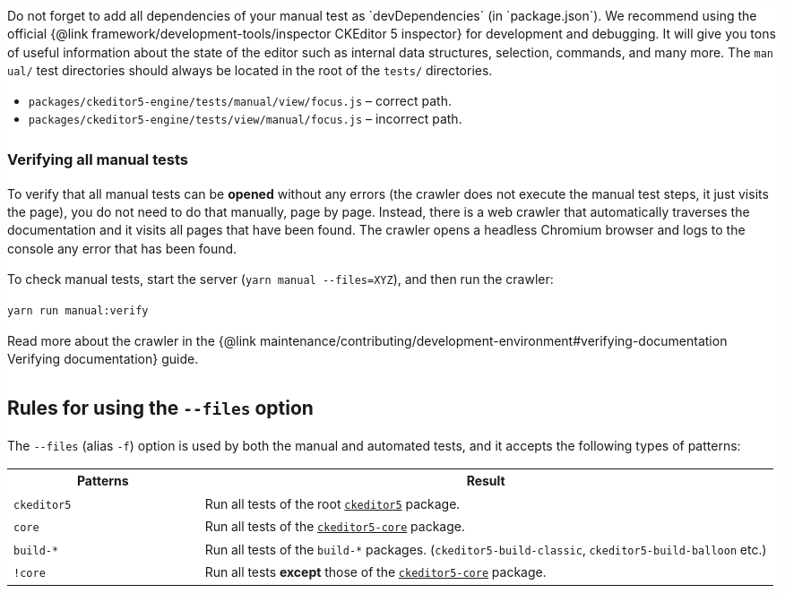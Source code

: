 <info-box>
	Do not forget to add all dependencies of your manual test as `devDependencies` (in `package.json`).
</info-box>

<info-box>
	We recommend using the official {@link framework/development-tools/inspector CKEditor&nbsp;5 inspector} for development and debugging. It will give you tons of useful information about the state of the editor such as internal data structures, selection, commands, and many more.
</info-box>

<info-box>
	The <code>manual/</code> test directories should always be located in the root of the <code>tests/</code> directories.
	<ul>
		<li><code>packages/ckeditor5-engine/tests/manual/view/focus.js</code> &ndash; correct path.</li>
		<li><code>packages/ckeditor5-engine/tests/view/manual/focus.js</code> &ndash; incorrect path.</li>
	</ul>
</info-box>

### Verifying all manual tests

To verify that all manual tests can be **opened** without any errors (the crawler does not execute the manual test steps, it just visits the page), you do not need to do that manually, page by page. Instead, there is a web crawler that automatically traverses the documentation and it visits all pages that have been found. The crawler opens a headless Chromium browser and logs to the console any error that has been found.

To check manual tests, start the server (`yarn manual --files=XYZ`), and then run the crawler:

```
yarn run manual:verify
```

Read more about the crawler in the {@link maintenance/contributing/development-environment#verifying-documentation Verifying documentation} guide.

## Rules for using the `--files` option

The `--files` (alias `-f`) option is used by both the manual and automated tests, and it accepts the following types of patterns:

<table>
	<tr>
		<th width="25%">Patterns</th>
		<th width="75%">Result</th>
	</tr>
	<tr>
		<td><code>ckeditor5</code></td>
		<td>Run all tests of the root <a href="https://github.com/ckeditor/ckeditor5/tree/master/tests"><code>ckeditor5</code></a> package.</td>
	</tr>
	<tr>
		<td><code>core</code></td>
		<td>Run all tests of the <a href="https://github.com/ckeditor/ckeditor5/tree/master/packages/ckeditor5-core/tests"><code>ckeditor5-core</code></a> package.</td>
	</tr>
	<tr>
		<td><code>build-*</code></td>
		<td>Run all tests of the <code>build-*</code> packages. (<code>ckeditor5-build-classic</code>, <code>ckeditor5-build-balloon</code> etc.)</td>
	</tr>
	<tr>
		<td><code>!core</code></td>
		<td>Run all tests <b>except</b> those of the <a href="https://github.com/ckeditor/ckeditor5/tree/master/packages/ckeditor5-core/tests"><code>ckeditor5-core</code></a> package.</td>
	</tr>
	<tr>